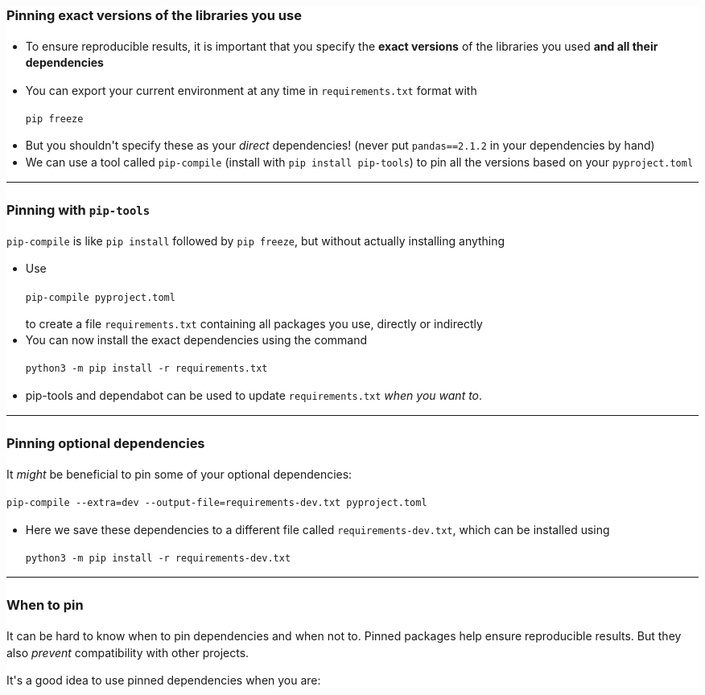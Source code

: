 
### Pinning exact versions of the libraries you use

- To ensure reproducible results, it is important that you specify the __exact versions__ of the libraries you used __and all their dependencies__
* You can export your current environment at any time in `requirements.txt` format with
  ```
  pip freeze
  ```
* But you shouldn't specify these as your _direct_ dependencies! (never put `pandas==2.1.2` in your dependencies by hand)
* We can use a tool called `pip-compile` (install with `pip install pip-tools`) to pin all the versions based on your `pyproject.toml`

---

### Pinning with `pip-tools`

`pip-compile` is like `pip install` followed by `pip freeze`, but without actually installing anything

* Use
  ```
  pip-compile pyproject.toml
  ```
  to create a file `requirements.txt` containing all packages you use, directly or indirectly
* You can now install the exact dependencies using the command
  ```
  python3 -m pip install -r requirements.txt
  ```
* pip-tools and dependabot can be used to update `requirements.txt` _when you want to_.

---

### Pinning optional dependencies

It _might_ be beneficial to pin some of your optional dependencies:

```
pip-compile --extra=dev --output-file=requirements-dev.txt pyproject.toml
```

* Here we save these dependencies to a different file called `requirements-dev.txt`, which can be installed using
  ```
  python3 -m pip install -r requirements-dev.txt
  ```

---

### When to pin

It can be hard to know when to pin dependencies and when not to. Pinned packages help ensure reproducible results. But they also _prevent_ compatibility with other projects.

It's a good idea to use pinned dependencies when you are:
